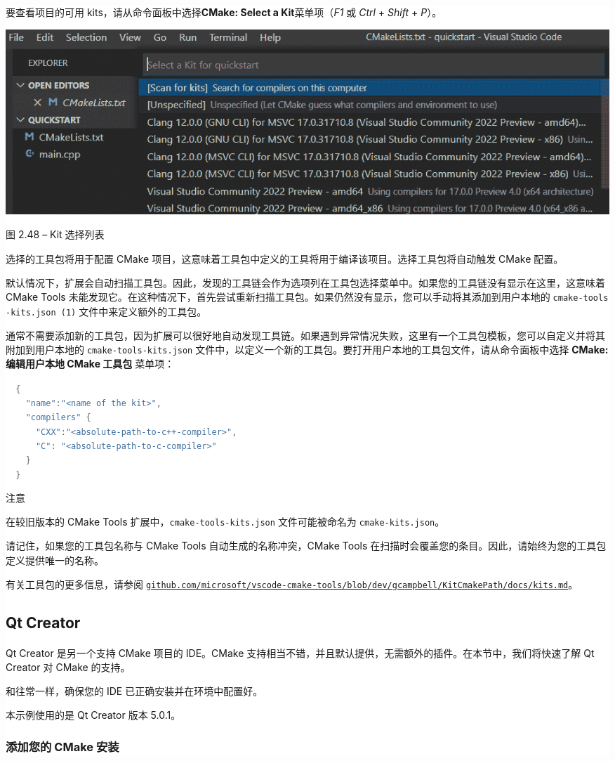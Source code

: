 要查看项目的可用 kits，请从命令面板中选择**CMake: Select a Kit**菜单项（*F1* 或 *Ctrl* + *Shift* + *P*）。

![图 2.48 – Kit 选择列表](img/B30947_02_48.jpg)

图 2.48 – Kit 选择列表

选择的工具包将用于配置 CMake 项目，这意味着工具包中定义的工具将用于编译该项目。选择工具包将自动触发 CMake 配置。

默认情况下，扩展会自动扫描工具包。因此，发现的工具链会作为选项列在工具包选择菜单中。如果您的工具链没有显示在这里，这意味着 CMake Tools 未能发现它。在这种情况下，首先尝试重新扫描工具包。如果仍然没有显示，您可以手动将其添加到用户本地的 `cmake-tools-kits.json (1)` 文件中来定义额外的工具包。

通常不需要添加新的工具包，因为扩展可以很好地自动发现工具链。如果遇到异常情况失败，这里有一个工具包模板，您可以自定义并将其附加到用户本地的 `cmake-tools-kits.json` 文件中，以定义一个新的工具包。要打开用户本地的工具包文件，请从命令面板中选择 **CMake: 编辑用户本地 CMake 工具包** 菜单项：

```cpp
  {
    "name":"<name of the kit>",
    "compilers" {
      "CXX":"<absolute-path-to-c++-compiler>",
      "C": "<absolute-path-to-c-compiler>"
    }
  }
```

注意

在较旧版本的 CMake Tools 扩展中，`cmake-tools-kits.json` 文件可能被命名为 `cmake-kits.json`。

请记住，如果您的工具包名称与 CMake Tools 自动生成的名称冲突，CMake Tools 在扫描时会覆盖您的条目。因此，请始终为您的工具包定义提供唯一的名称。

有关工具包的更多信息，请参阅 [`github.com/microsoft/vscode-cmake-tools/blob/dev/gcampbell/KitCmakePath/docs/kits.md`](https://github.com/microsoft/vscode-cmake-tools/blob/dev/gcampbell/KitCmakePath/docs/kits.md)。

## Qt Creator

Qt Creator 是另一个支持 CMake 项目的 IDE。CMake 支持相当不错，并且默认提供，无需额外的插件。在本节中，我们将快速了解 Qt Creator 对 CMake 的支持。

和往常一样，确保您的 IDE 已正确安装并在环境中配置好。

本示例使用的是 Qt Creator 版本 5.0.1。

### 添加您的 CMake 安装

